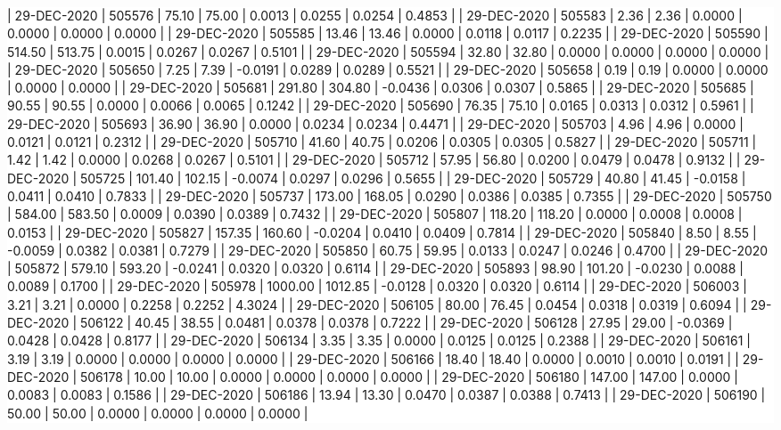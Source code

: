 | 29-DEC-2020 | 505576 | 75.10 | 75.00 | 0.0013 | 0.0255 | 0.0254 | 0.4853 |
| 29-DEC-2020 | 505583 | 2.36 | 2.36 | 0.0000 | 0.0000 | 0.0000 | 0.0000 |
| 29-DEC-2020 | 505585 | 13.46 | 13.46 | 0.0000 | 0.0118 | 0.0117 | 0.2235 |
| 29-DEC-2020 | 505590 | 514.50 | 513.75 | 0.0015 | 0.0267 | 0.0267 | 0.5101 |
| 29-DEC-2020 | 505594 | 32.80 | 32.80 | 0.0000 | 0.0000 | 0.0000 | 0.0000 |
| 29-DEC-2020 | 505650 | 7.25 | 7.39 | -0.0191 | 0.0289 | 0.0289 | 0.5521 |
| 29-DEC-2020 | 505658 | 0.19 | 0.19 | 0.0000 | 0.0000 | 0.0000 | 0.0000 |
| 29-DEC-2020 | 505681 | 291.80 | 304.80 | -0.0436 | 0.0306 | 0.0307 | 0.5865 |
| 29-DEC-2020 | 505685 | 90.55 | 90.55 | 0.0000 | 0.0066 | 0.0065 | 0.1242 |
| 29-DEC-2020 | 505690 | 76.35 | 75.10 | 0.0165 | 0.0313 | 0.0312 | 0.5961 |
| 29-DEC-2020 | 505693 | 36.90 | 36.90 | 0.0000 | 0.0234 | 0.0234 | 0.4471 |
| 29-DEC-2020 | 505703 | 4.96 | 4.96 | 0.0000 | 0.0121 | 0.0121 | 0.2312 |
| 29-DEC-2020 | 505710 | 41.60 | 40.75 | 0.0206 | 0.0305 | 0.0305 | 0.5827 |
| 29-DEC-2020 | 505711 | 1.42 | 1.42 | 0.0000 | 0.0268 | 0.0267 | 0.5101 |
| 29-DEC-2020 | 505712 | 57.95 | 56.80 | 0.0200 | 0.0479 | 0.0478 | 0.9132 |
| 29-DEC-2020 | 505725 | 101.40 | 102.15 | -0.0074 | 0.0297 | 0.0296 | 0.5655 |
| 29-DEC-2020 | 505729 | 40.80 | 41.45 | -0.0158 | 0.0411 | 0.0410 | 0.7833 |
| 29-DEC-2020 | 505737 | 173.00 | 168.05 | 0.0290 | 0.0386 | 0.0385 | 0.7355 |
| 29-DEC-2020 | 505750 | 584.00 | 583.50 | 0.0009 | 0.0390 | 0.0389 | 0.7432 |
| 29-DEC-2020 | 505807 | 118.20 | 118.20 | 0.0000 | 0.0008 | 0.0008 | 0.0153 |
| 29-DEC-2020 | 505827 | 157.35 | 160.60 | -0.0204 | 0.0410 | 0.0409 | 0.7814 |
| 29-DEC-2020 | 505840 | 8.50 | 8.55 | -0.0059 | 0.0382 | 0.0381 | 0.7279 |
| 29-DEC-2020 | 505850 | 60.75 | 59.95 | 0.0133 | 0.0247 | 0.0246 | 0.4700 |
| 29-DEC-2020 | 505872 | 579.10 | 593.20 | -0.0241 | 0.0320 | 0.0320 | 0.6114 |
| 29-DEC-2020 | 505893 | 98.90 | 101.20 | -0.0230 | 0.0088 | 0.0089 | 0.1700 |
| 29-DEC-2020 | 505978 | 1000.00 | 1012.85 | -0.0128 | 0.0320 | 0.0320 | 0.6114 |
| 29-DEC-2020 | 506003 | 3.21 | 3.21 | 0.0000 | 0.2258 | 0.2252 | 4.3024 |
| 29-DEC-2020 | 506105 | 80.00 | 76.45 | 0.0454 | 0.0318 | 0.0319 | 0.6094 |
| 29-DEC-2020 | 506122 | 40.45 | 38.55 | 0.0481 | 0.0378 | 0.0378 | 0.7222 |
| 29-DEC-2020 | 506128 | 27.95 | 29.00 | -0.0369 | 0.0428 | 0.0428 | 0.8177 |
| 29-DEC-2020 | 506134 | 3.35 | 3.35 | 0.0000 | 0.0125 | 0.0125 | 0.2388 |
| 29-DEC-2020 | 506161 | 3.19 | 3.19 | 0.0000 | 0.0000 | 0.0000 | 0.0000 |
| 29-DEC-2020 | 506166 | 18.40 | 18.40 | 0.0000 | 0.0010 | 0.0010 | 0.0191 |
| 29-DEC-2020 | 506178 | 10.00 | 10.00 | 0.0000 | 0.0000 | 0.0000 | 0.0000 |
| 29-DEC-2020 | 506180 | 147.00 | 147.00 | 0.0000 | 0.0083 | 0.0083 | 0.1586 |
| 29-DEC-2020 | 506186 | 13.94 | 13.30 | 0.0470 | 0.0387 | 0.0388 | 0.7413 |
| 29-DEC-2020 | 506190 | 50.00 | 50.00 | 0.0000 | 0.0000 | 0.0000 | 0.0000 |